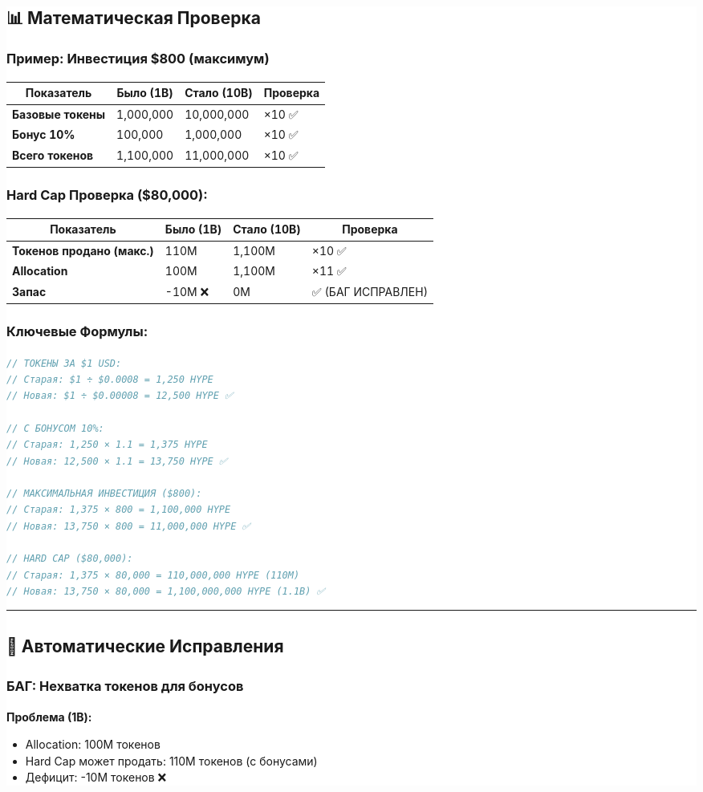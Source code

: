 
## 📊 Математическая Проверка

### Пример: Инвестиция $800 (максимум)

| Показатель | Было (1B) | Стало (10B) | Проверка |
|------------|-----------|-------------|----------|
| **Базовые токены** | 1,000,000 | 10,000,000 | ×10 ✅ |
| **Бонус 10%** | 100,000 | 1,000,000 | ×10 ✅ |
| **Всего токенов** | 1,100,000 | 11,000,000 | ×10 ✅ |

### Hard Cap Проверка ($80,000):

| Показатель | Было (1B) | Стало (10B) | Проверка |
|------------|-----------|-------------|----------|
| **Токенов продано (макс.)** | 110M | 1,100M | ×10 ✅ |
| **Allocation** | 100M | 1,100M | ×11 ✅ |
| **Запас** | -10M ❌ | 0M | ✅ (БАГ ИСПРАВЛЕН) |

### Ключевые Формулы:

```javascript
// ТОКЕНЫ ЗА $1 USD:
// Старая: $1 ÷ $0.0008 = 1,250 HYPE
// Новая: $1 ÷ $0.00008 = 12,500 HYPE ✅

// С БОНУСОМ 10%:
// Старая: 1,250 × 1.1 = 1,375 HYPE
// Новая: 12,500 × 1.1 = 13,750 HYPE ✅

// МАКСИМАЛЬНАЯ ИНВЕСТИЦИЯ ($800):
// Старая: 1,375 × 800 = 1,100,000 HYPE
// Новая: 13,750 × 800 = 11,000,000 HYPE ✅

// HARD CAP ($80,000):
// Старая: 1,375 × 80,000 = 110,000,000 HYPE (110M)
// Новая: 13,750 × 80,000 = 1,100,000,000 HYPE (1.1B) ✅
```

---

## 🎯 Автоматические Исправления

### БАГ: Нехватка токенов для бонусов

**Проблема (1B):**
- Allocation: 100M токенов
- Hard Cap может продать: 110M токенов (с бонусами)
- Дефицит: -10M токенов ❌
